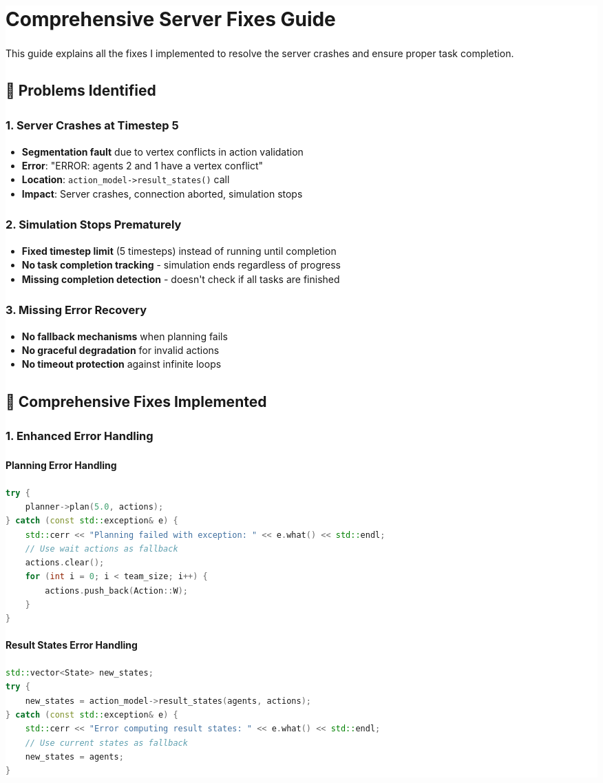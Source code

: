 # Comprehensive Server Fixes Guide

This guide explains all the fixes I implemented to resolve the server crashes and ensure proper task completion.

## 🚨 **Problems Identified**

### **1. Server Crashes at Timestep 5**
- **Segmentation fault** due to vertex conflicts in action validation
- **Error**: "ERROR: agents 2 and 1 have a vertex conflict"
- **Location**: `action_model->result_states()` call
- **Impact**: Server crashes, connection aborted, simulation stops

### **2. Simulation Stops Prematurely**
- **Fixed timestep limit** (5 timesteps) instead of running until completion
- **No task completion tracking** - simulation ends regardless of progress
- **Missing completion detection** - doesn't check if all tasks are finished

### **3. Missing Error Recovery**
- **No fallback mechanisms** when planning fails
- **No graceful degradation** for invalid actions
- **No timeout protection** against infinite loops

## 🔧 **Comprehensive Fixes Implemented**

### **1. Enhanced Error Handling**

#### **Planning Error Handling**
```cpp
try {
    planner->plan(5.0, actions);
} catch (const std::exception& e) {
    std::cerr << "Planning failed with exception: " << e.what() << std::endl;
    // Use wait actions as fallback
    actions.clear();
    for (int i = 0; i < team_size; i++) {
        actions.push_back(Action::W);
    }
}
```

#### **Result States Error Handling**
```cpp
std::vector<State> new_states;
try {
    new_states = action_model->result_states(agents, actions);
} catch (const std::exception& e) {
    std::cerr << "Error computing result states: " << e.what() << std::endl;
    // Use current states as fallback
    new_states = agents;
}
```
